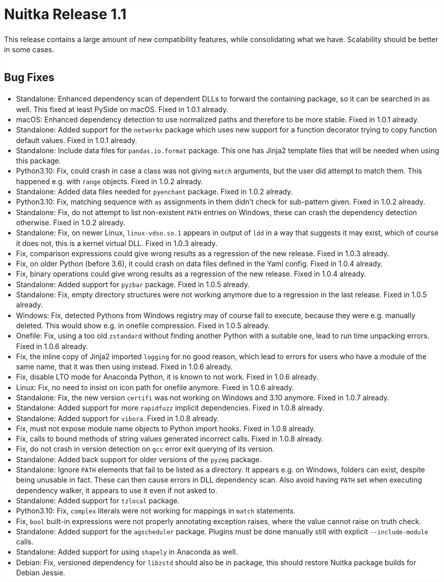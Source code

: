 # Nuitka Release 1.1

This release contains a large amount of new compatibility features, while consolidating what we have. Scalability should be better in some cases.

## Bug Fixes

* Standalone: Enhanced dependency scan of dependent DLLs to forward the containing package, so it can be searched in as well. This fixed at least PySide on macOS. Fixed in 1.0.1 already.
* macOS: Enhanced dependency detection to use normalized paths and therefore to be more stable. Fixed in 1.0.1 already.
* Standalone: Added support for the `networkx` package which uses new support for a function decorator trying to copy function default values. Fixed in 1.0.1 already.
* Standalone: Include data files for `pandas.io.format` package. This one has Jinja2 template files that will be needed when using this package.
* Python3.10: Fix, could crash in case a class was not giving `match` arguments, but the user did attempt to match them. This happened e.g. with `range` objects. Fixed in 1.0.2 already.
* Standalone: Added data files needed for `pyenchant` package. Fixed in 1.0.2 already.
* Python3.10: Fix, matching sequence with `as` assignments in them didn’t check for sub-pattern given. Fixed in 1.0.2 already.
* Standalone: Fix, do not attempt to list non-existent `PATH` entries on Windows, these can crash the dependency detection otherwise. Fixed in 1.0.2 already.
* Standalone: Fix, on newer Linux, `linux-vdso.so.1` appears in output of `ldd` in a way that suggests it may exist, which of course it does not, this is a kernel virtual DLL. Fixed in 1.0.3 already.
* Fix, comparison expressions could give wrong results as a regression of the new release. Fixed in 1.0.3 already.
* Fix, on older Python (before 3.6), it could crash on data files defined in the Yaml config. Fixed in 1.0.4 already.
* Fix, binary operations could give wrong results as a regression of the new release. Fixed in 1.0.4 already.
* Standalone: Added support for `pyzbar` package. Fixed in 1.0.5 already.
* Standalone: Fix, empty directory structures were not working anymore due to a regression in the last release. Fixed in 1.0.5 already.
* Windows: Fix, detected Pythons from Windows registry may of course fail to execute, because they were e.g. manually deleted. This would show e.g. in onefile compression. Fixed in 1.0.5 already.
* Onefile: Fix, using a too old `zstandard` without finding another Python with a suitable one, lead to run time unpacking errors. Fixed in 1.0.6 already.
* Fix, the inline copy of Jinja2 imported `logging` for no good reason, which lead to errors for users who have a module of the same name, that it was then using instead. Fixed in 1.0.6 already.
* Fix, disable LTO mode for Anaconda Python, it is known to not work. Fixed in 1.0.6 already.
* Linux: Fix, no need to insist on icon path for onefile anymore. Fixed in 1.0.6 already.
* Standalone: Fix, the new version `certifi` was not working on Windows and 3.10 anymore. Fixed in 1.0.7 already.
* Standalone: Added support for more `rapidfuzz` implicit dependencies. Fixed in 1.0.8 already.
* Standalone: Added support for `vibora`. Fixed in 1.0.8 already.
* Fix, must not expose module name objects to Python import hooks. Fixed in 1.0.8 already.
* Fix, calls to bound methods of string values generated incorrect calls. Fixed in 1.0.8 already.
* Fix, do not crash in version detection on `gcc` error exit querying of its version.
* Standalone: Added back support for older versions of the `pyzmq` package.
* Standalone: Ignore `PATH` elements that fail to be listed as a directory. It appears e.g. on Windows, folders can exist, despite being unusable in fact. These can then cause errors in DLL dependency scan. Also avoid having `PATH` set when executing dependency walker, it appears to use it even if not asked to.
* Standalone: Added support for `tzlocal` package.
* Python3.10: Fix, `complex` literals were not working for mappings in `match` statements.
* Fix, `bool` built-in expressions were not properly annotating exception raises, where the value cannot raise on truth check.
* Standalone: Added support for the `agscheduler` package. Plugins must be done manually still with explicit `--include-module` calls.
* Standalone: Added support for using `shapely` in Anaconda as well.
* Debian: Fix, versioned dependency for `libzstd` should also be in package, this should restore Nuitka package builds for Debian Jessie.